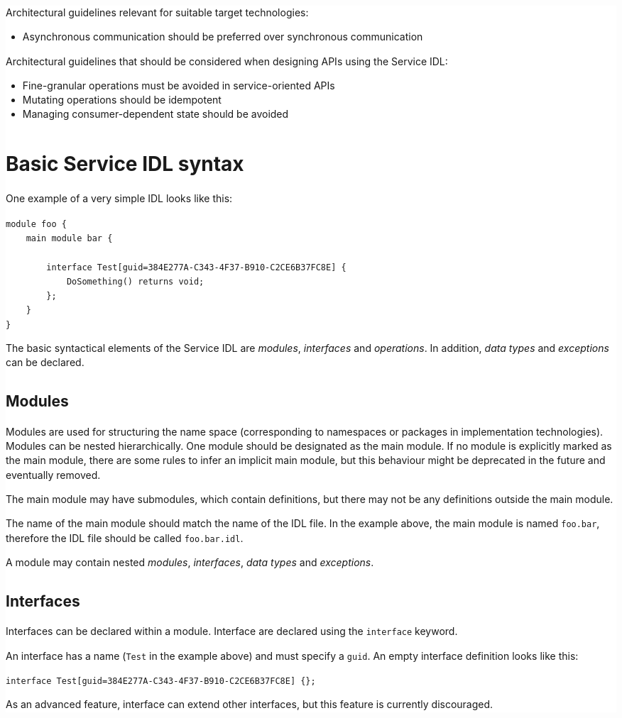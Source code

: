 Architectural guidelines relevant for suitable target technologies:
* Asynchronous communication should be preferred over synchronous
communication

Architectural guidelines that should be considered when designing APIs
using the Service IDL:
* Fine-granular operations must be avoided in service-oriented APIs
* Mutating operations should be idempotent
* Managing consumer-dependent state should be avoided

Basic Service IDL syntax
========================

One example of a very simple IDL looks like this:
```
module foo {
    main module bar {

        interface Test[guid=384E277A-C343-4F37-B910-C2CE6B37FC8E] {
            DoSomething() returns void;
        };
    }
}
```

The basic syntactical elements of the Service IDL are _modules_,
_interfaces_ and _operations_.
In addition, _data types_ and _exceptions_ can be declared.

Modules
-------

Modules are used for structuring the name space (corresponding to
namespaces or packages in implementation technologies). Modules can be
nested hierarchically. One module should be designated as the main
module. If no module is explicitly marked as the main module, there are
some rules to infer an implicit main module, but this behaviour might be
deprecated in the future and eventually removed.

The main module may have submodules, which contain definitions, but
there may not be any definitions outside the main module.

The name of the main module should match the name of the IDL file. In
the example above, the main module is named `foo.bar`, therefore the IDL
file should be called `foo.bar.idl`.

A module may contain nested _modules_, _interfaces_, _data types_
and _exceptions_.


Interfaces
----------

Interfaces can be declared within a module. Interface are declared using
the `interface` keyword.

An interface has a name (`Test` in the example above) and must specify a
`guid`. An empty interface definition looks like this:
```
interface Test[guid=384E277A-C343-4F37-B910-C2CE6B37FC8E] {};
```
As an advanced feature, interface can extend other interfaces, but this
feature is currently discouraged.
